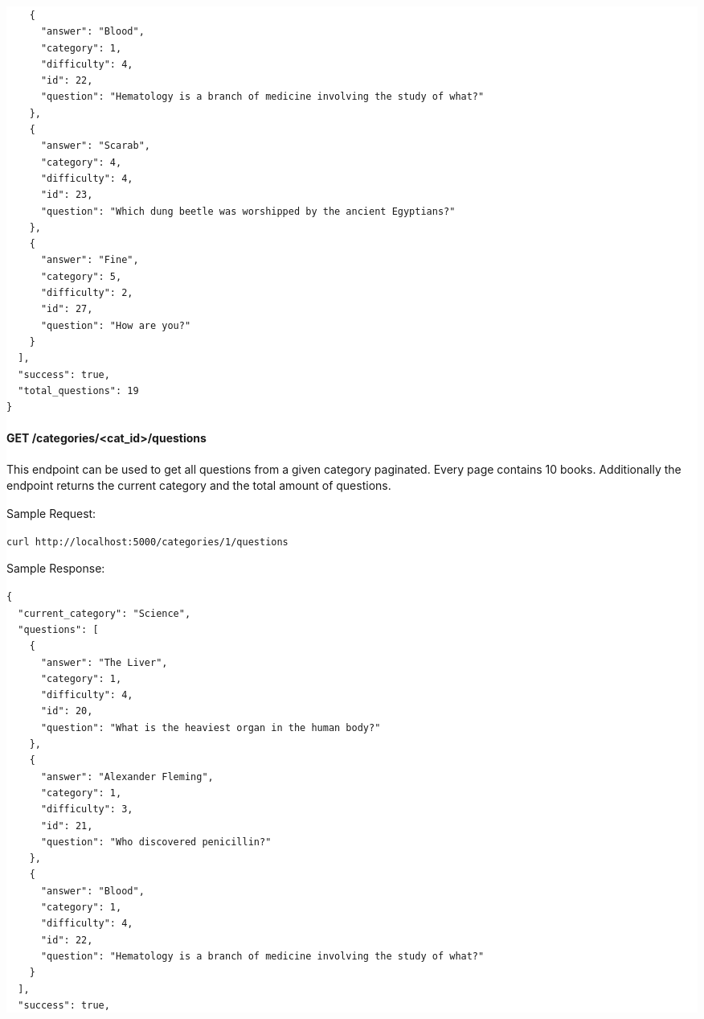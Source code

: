 ```
    {
      "answer": "Blood",
      "category": 1,
      "difficulty": 4,
      "id": 22,
      "question": "Hematology is a branch of medicine involving the study of what?"
    },
    {
      "answer": "Scarab",
      "category": 4,
      "difficulty": 4,
      "id": 23,
      "question": "Which dung beetle was worshipped by the ancient Egyptians?"
    },
    {
      "answer": "Fine",
      "category": 5,
      "difficulty": 2,
      "id": 27,
      "question": "How are you?"
    }
  ],
  "success": true,
  "total_questions": 19
}
```
#### GET /categories/\<cat_id\>/questions

This endpoint can be used to get all questions from a given category paginated. Every page contains 10 books. Additionally the endpoint returns the current category and the total amount of questions.

Sample Request:
```
curl http://localhost:5000/categories/1/questions
```

Sample Response:
```
{
  "current_category": "Science",
  "questions": [
    {
      "answer": "The Liver",
      "category": 1,
      "difficulty": 4,
      "id": 20,
      "question": "What is the heaviest organ in the human body?"
    },
    {
      "answer": "Alexander Fleming",
      "category": 1,
      "difficulty": 3,
      "id": 21,
      "question": "Who discovered penicillin?"
    },
    {
      "answer": "Blood",
      "category": 1,
      "difficulty": 4,
      "id": 22,
      "question": "Hematology is a branch of medicine involving the study of what?"
    }
  ],
  "success": true,
```